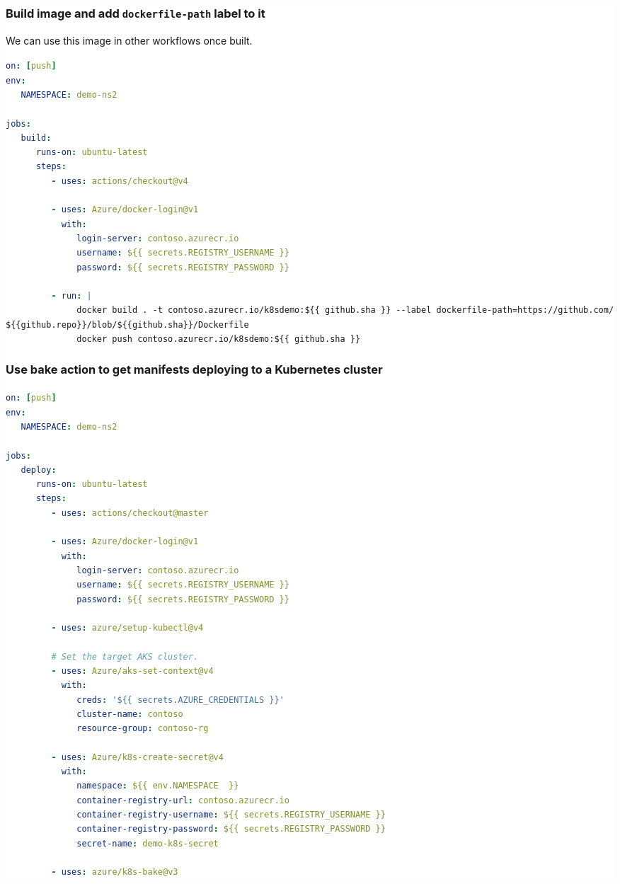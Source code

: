 ### Build image and add `dockerfile-path` label to it

We can use this image in other workflows once built.

```yaml
on: [push]
env:
   NAMESPACE: demo-ns2

jobs:
   build:
      runs-on: ubuntu-latest
      steps:
         - uses: actions/checkout@v4

         - uses: Azure/docker-login@v1
           with:
              login-server: contoso.azurecr.io
              username: ${{ secrets.REGISTRY_USERNAME }}
              password: ${{ secrets.REGISTRY_PASSWORD }}

         - run: |
              docker build . -t contoso.azurecr.io/k8sdemo:${{ github.sha }} --label dockerfile-path=https://github.com/${{github.repo}}/blob/${{github.sha}}/Dockerfile
              docker push contoso.azurecr.io/k8sdemo:${{ github.sha }}
```

### Use bake action to get manifests deploying to a Kubernetes cluster

```yaml
on: [push]
env:
   NAMESPACE: demo-ns2

jobs:
   deploy:
      runs-on: ubuntu-latest
      steps:
         - uses: actions/checkout@master

         - uses: Azure/docker-login@v1
           with:
              login-server: contoso.azurecr.io
              username: ${{ secrets.REGISTRY_USERNAME }}
              password: ${{ secrets.REGISTRY_PASSWORD }}

         - uses: azure/setup-kubectl@v4

         # Set the target AKS cluster.
         - uses: Azure/aks-set-context@v4
           with:
              creds: '${{ secrets.AZURE_CREDENTIALS }}'
              cluster-name: contoso
              resource-group: contoso-rg

         - uses: Azure/k8s-create-secret@v4
           with:
              namespace: ${{ env.NAMESPACE  }}
              container-registry-url: contoso.azurecr.io
              container-registry-username: ${{ secrets.REGISTRY_USERNAME }}
              container-registry-password: ${{ secrets.REGISTRY_PASSWORD }}
              secret-name: demo-k8s-secret

         - uses: azure/k8s-bake@v3
```